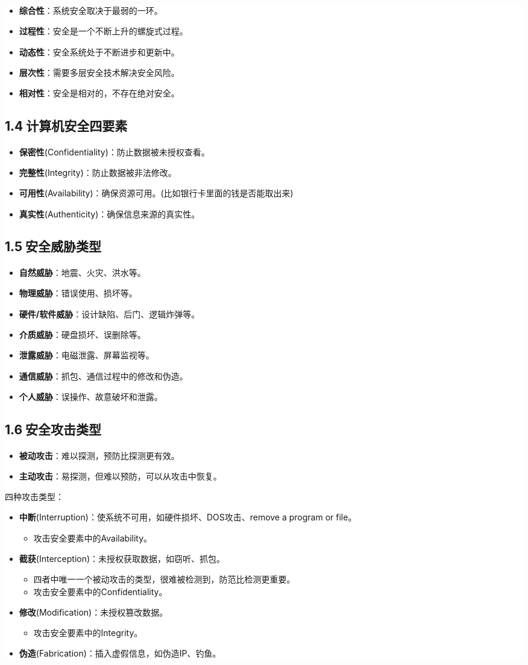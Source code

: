 - **综合性**：系统安全取决于最弱的一环。
    
- **过程性**：安全是一个不断上升的螺旋式过程。
    
- **动态性**：安全系统处于不断进步和更新中。
    
- **层次性**：需要多层安全技术解决安全风险。
    
- **相对性**：安全是相对的，不存在绝对安全。
    

## 1.4 计算机安全四要素

- **保密性**(Confidentiality)：防止数据被未授权查看。
    
- **完整性**(Integrity)：防止数据被非法修改。
    
- **可用性**(Availability)：确保资源可用。(比如银行卡里面的钱是否能取出来)
    
- **真实性**(Authenticity)：确保信息来源的真实性。
    

## 1.5 安全威胁类型

- **自然威胁**：地震、火灾、洪水等。
    
- **物理威胁**：错误使用、损坏等。
    
- **硬件/软件威胁**：设计缺陷、后门、逻辑炸弹等。
    
- **介质威胁**：硬盘损坏、误删除等。
    
- **泄露威胁**：电磁泄露、屏幕监视等。
    
- **通信威胁**：抓包、通信过程中的修改和伪造。
    
- **个人威胁**：误操作、故意破坏和泄露。
    

## 1.6 安全攻击类型


- **被动攻击**：难以探测，预防比探测更有效。
        
- **主动攻击**：易探测，但难以预防，可以从攻击中恢复。
        

四种攻击类型：

- **中断**(Interruption)：使系统不可用，如硬件损坏、DOS攻击、remove a program or file。

    - 攻击安全要素中的Availability。
    
- **截获**(Interception)：未授权获取数据，如窃听、抓包。

    - 四者中唯一一个被动攻击的类型，很难被检测到，防范比检测更重要。
    - 攻击安全要素中的Confidentiality。
    
- **修改**(Modification)：未授权篡改数据。

    - 攻击安全要素中的Integrity。
    
- **伪造**(Fabrication)：插入虚假信息，如伪造IP、钓鱼。
